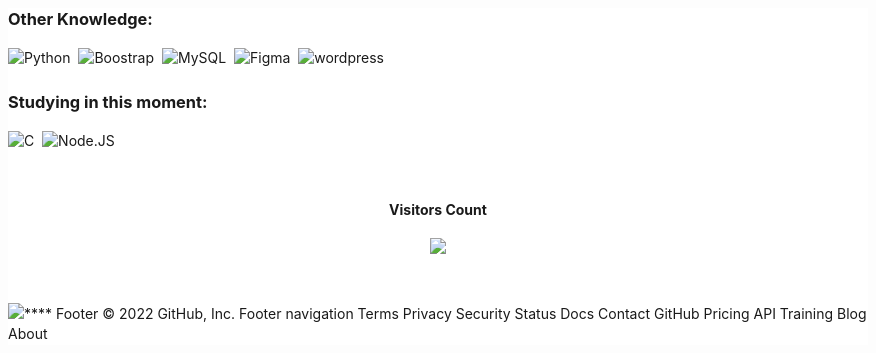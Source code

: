 ### Other Knowledge:
![Python](https://img.shields.io/badge/-python-0D1117?style=for-the-badge&logo=python&logoColor=1572B6&labelColor=0D1117)&nbsp;
![Boostrap](https://img.shields.io/badge/-boostrap-0D1117?style=for-the-badge&logo=bootstrap&labelColor=0D1117)&nbsp;
![MySQL](https://img.shields.io/badge/-mysql-0D1117?style=for-the-badge&logo=mysql&labelColor=0D1117)&nbsp;
![Figma](https://img.shields.io/badge/-figma-0D1117?style=for-the-badge&logo=figma&labelColor=0D1117)&nbsp;
![wordpress](https://img.shields.io/badge/-wordpress-0D1117?style=for-the-badge&logo=wordpress&logoColor=purple&labelColor=0D1117)&nbsp;
  
### Studying in this moment:
![C](https://img.shields.io/badge/-c-0D1117?style=for-the-badge&logo=c&logoColor=purple&labelColor=0D1117)&nbsp;
![Node.JS](https://img.shields.io/badge/-Node.JS-0D1117?style=for-the-badge&logo=node.js&labelColor=0D1117&textColor=0D1117)&nbsp;

  <div align="center">
<br><p align="centre"><b>Visitors Count</b></p>  
<p align="center"><img align="center" src="https://profile-counter.glitch.me/{Emeldito}/count.svg" /></p> 
<br></div>
  

<img width=100% src="https://capsule-render.vercel.app/api?type=waving&color=00bfbf&height=120&section=footer"/>****
Footer
© 2022 GitHub, Inc.
Footer navigation
Terms
Privacy
Security
Status
Docs
Contact GitHub
Pricing
API
Training
Blog
About
